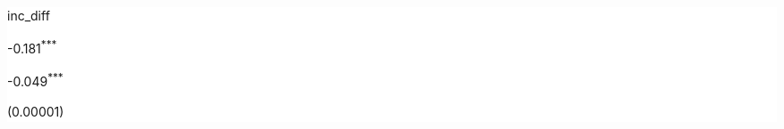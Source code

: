 <td>

</td>

<td>

</td>

<td>

</td>

</tr>

<tr>

<td style="text-align:left">

inc\_diff

</td>

<td>

</td>

<td>

</td>

<td>

\-0.181<sup>\*\*\*</sup>

</td>

<td>

\-0.049<sup>\*\*\*</sup>

</td>

</tr>

<tr>

<td style="text-align:left">

</td>

<td>

</td>

<td>

</td>

<td>

(0.00001)

</td>

<td>
